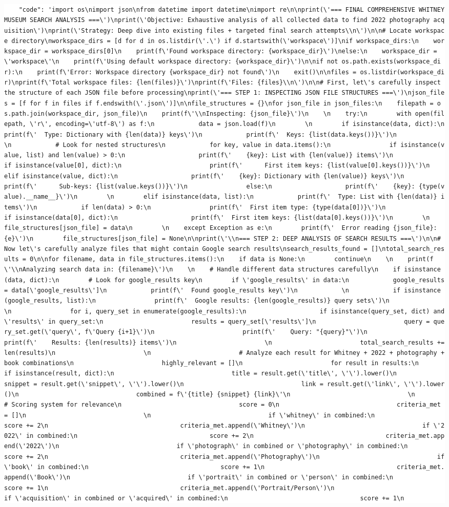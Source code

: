 ```
    "code": 'import os\nimport json\nfrom datetime import datetime\nimport re\n\nprint(\'=== FINAL COMPREHENSIVE WHITNEY MUSEUM SEARCH ANALYSIS ===\')\nprint(\'Objective: Exhaustive analysis of all collected data to find 2022 photography acquisition\')\nprint(\'Strategy: Deep dive into existing files + targeted final search attempts\\n\')\n\n# Locate workspace directory\nworkspace_dirs = [d for d in os.listdir(\'.\') if d.startswith(\'workspace\')]\nif workspace_dirs:\n    workspace_dir = workspace_dirs[0]\n    print(f\'Found workspace directory: {workspace_dir}\')\nelse:\n    workspace_dir = \'workspace\'\n    print(f\'Using default workspace directory: {workspace_dir}\')\n\nif not os.path.exists(workspace_dir):\n    print(f\'Error: Workspace directory {workspace_dir} not found\')\n    exit()\n\nfiles = os.listdir(workspace_dir)\nprint(f\'Total workspace files: {len(files)}\')\nprint(f\'Files: {files}\\n\')\n\n# First, let\'s carefully inspect the structure of each JSON file before processing\nprint(\'=== STEP 1: INSPECTING JSON FILE STRUCTURES ===\')\njson_files = [f for f in files if f.endswith(\'.json\')]\n\nfile_structures = {}\nfor json_file in json_files:\n    filepath = os.path.join(workspace_dir, json_file)\n    print(f\'\\nInspecting: {json_file}\')\n    \n    try:\n        with open(filepath, \'r\', encoding=\'utf-8\') as f:\n            data = json.load(f)\n        \n        if isinstance(data, dict):\n            print(f\'  Type: Dictionary with {len(data)} keys\')\n            print(f\'  Keys: {list(data.keys())}\')\n            \n            # Look for nested structures\n            for key, value in data.items():\n                if isinstance(value, list) and len(value) > 0:\n                    print(f\'    {key}: List with {len(value)} items\')\n                    if isinstance(value[0], dict):\n                        print(f\'      First item keys: {list(value[0].keys())}\')\n                elif isinstance(value, dict):\n                    print(f\'    {key}: Dictionary with {len(value)} keys\')\n                    print(f\'      Sub-keys: {list(value.keys())}\')\n                else:\n                    print(f\'    {key}: {type(value).__name__}\')\n        \n        elif isinstance(data, list):\n            print(f\'  Type: List with {len(data)} items\')\n            if len(data) > 0:\n                print(f\'  First item type: {type(data[0])}\')\n                if isinstance(data[0], dict):\n                    print(f\'  First item keys: {list(data[0].keys())}\')\n        \n        file_structures[json_file] = data\n        \n    except Exception as e:\n        print(f\'  Error reading {json_file}: {e}\')\n        file_structures[json_file] = None\n\nprint(\'\\n=== STEP 2: DEEP ANALYSIS OF SEARCH RESULTS ===\')\n\n# Now let\'s carefully analyze files that might contain Google search results\nsearch_results_found = []\ntotal_search_results = 0\n\nfor filename, data in file_structures.items():\n    if data is None:\n        continue\n    \n    print(f\'\\nAnalyzing search data in: {filename}\')\n    \n    # Handle different data structures carefully\n    if isinstance(data, dict):\n        # Look for google_results key\n        if \'google_results\' in data:\n            google_results = data[\'google_results\']\n            print(f\'  Found google_results key\')\n            \n            if isinstance(google_results, list):\n                print(f\'  Google results: {len(google_results)} query sets\')\n                \n                for i, query_set in enumerate(google_results):\n                    if isinstance(query_set, dict) and \'results\' in query_set:\n                        results = query_set[\'results\']\n                        query = query_set.get(\'query\', f\'Query {i+1}\')\n                        print(f\'    Query: "{query}"\')\n                        print(f\'    Results: {len(results)} items\')\n                        \n                        total_search_results += len(results)\n                        \n                        # Analyze each result for Whitney + 2022 + photography + book combinations\n                        highly_relevant = []\n                        for result in results:\n                            if isinstance(result, dict):\n                                title = result.get(\'title\', \'\').lower()\n                                snippet = result.get(\'snippet\', \'\').lower()\n                                link = result.get(\'link\', \'\').lower()\n                                combined = f\'{title} {snippet} {link}\'\n                                \n                                # Scoring system for relevance\n                                score = 0\n                                criteria_met = []\n                                \n                                if \'whitney\' in combined:\n                                    score += 2\n                                    criteria_met.append(\'Whitney\')\n                                if \'2022\' in combined:\n                                    score += 2\n                                    criteria_met.append(\'2022\')\n                                if \'photograph\' in combined or \'photography\' in combined:\n                                    score += 2\n                                    criteria_met.append(\'Photography\')\n                                if \'book\' in combined:\n                                    score += 1\n                                    criteria_met.append(\'Book\')\n                                if \'portrait\' in combined or \'person\' in combined:\n                                    score += 1\n                                    criteria_met.append(\'Portrait/Person\')\n                                if \'acquisition\' in combined or \'acquired\' in combined:\n                                    score += 1\n
```